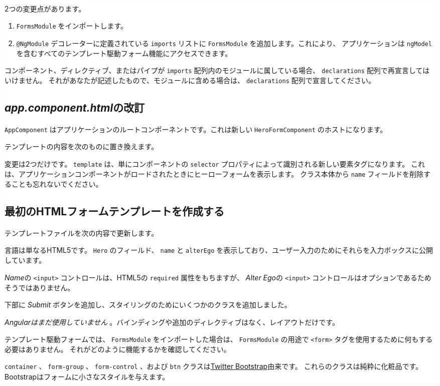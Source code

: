   2つの変更点があります。

  1. `FormsModule` をインポートします。

  1. `@NgModule` デコレーターに定義されている `imports` リストに `FormsModule` を追加します。これにより、
  アプリケーションは `ngModel` を含むすべてのテンプレート駆動フォーム機能にアクセスできます。

</div>

<div class="alert is-important">

  コンポーネント、ディレクティブ、またはパイプが `imports` 配列内のモジュールに属している場合、 `declarations` 配列で再宣言してはいけません。
  それがあなたが記述したもので、モジュールに含める場合は、 `declarations` 配列で宣言してください。

</div>

## *app.component.html*の改訂

`AppComponent` はアプリケーションのルートコンポーネントです。これは新しい `HeroFormComponent` のホストになります。

テンプレートの内容を次のものに置き換えます。

<code-example path="forms/src/app/app.component.html" header="src/app/app.component.html">

</code-example>

<div class="alert is-helpful">

  変更は2つだけです。 `template` は、単にコンポーネントの `selector` プロパティによって識別される新しい要素タグになります。
  これは、アプリケーションコンポーネントがロードされたときにヒーローフォームを表示します。
  クラス本体から `name` フィールドを削除することも忘れないでください。

</div>

## 最初のHTMLフォームテンプレートを作成する

テンプレートファイルを次の内容で更新します。

<code-example path="forms/src/app/hero-form/hero-form.component.html" region="start" header="src/app/hero-form/hero-form.component.html">

</code-example>

言語は単なるHTML5です。 `Hero` のフィールド、 `name` と `alterEgo` を表示しており、ユーザー入力のためにそれらを入力ボックスに公開しています。

*Name*の `<input>` コントロールは、HTML5の `required` 属性をもちますが、
*Alter Ego*の `<input>` コントロールはオプションであるためそうではありません。

下部に *Submit* ボタンを追加し、スタイリングのためにいくつかのクラスを追加しました。

*Angularはまだ使用していません* 。バインディングや追加のディレクティブはなく、レイアウトだけです。

<div class="alert is-helpful">

  テンプレート駆動フォームでは、 `FormsModule` をインポートした場合は、 `FormsModule` の用途で `<form>` タグを使用するために何もする必要はありません。
  それがどのように機能するかを確認してください。

</div>

`container` 、 `form-group` 、 `form-control` 、および `btn` クラスは[Twitter Bootstrap](http://getbootstrap.com/css/)由来です。
これらのクラスは純粋に化粧品です。Bootstrapはフォームに小さなスタイルを与えます。
